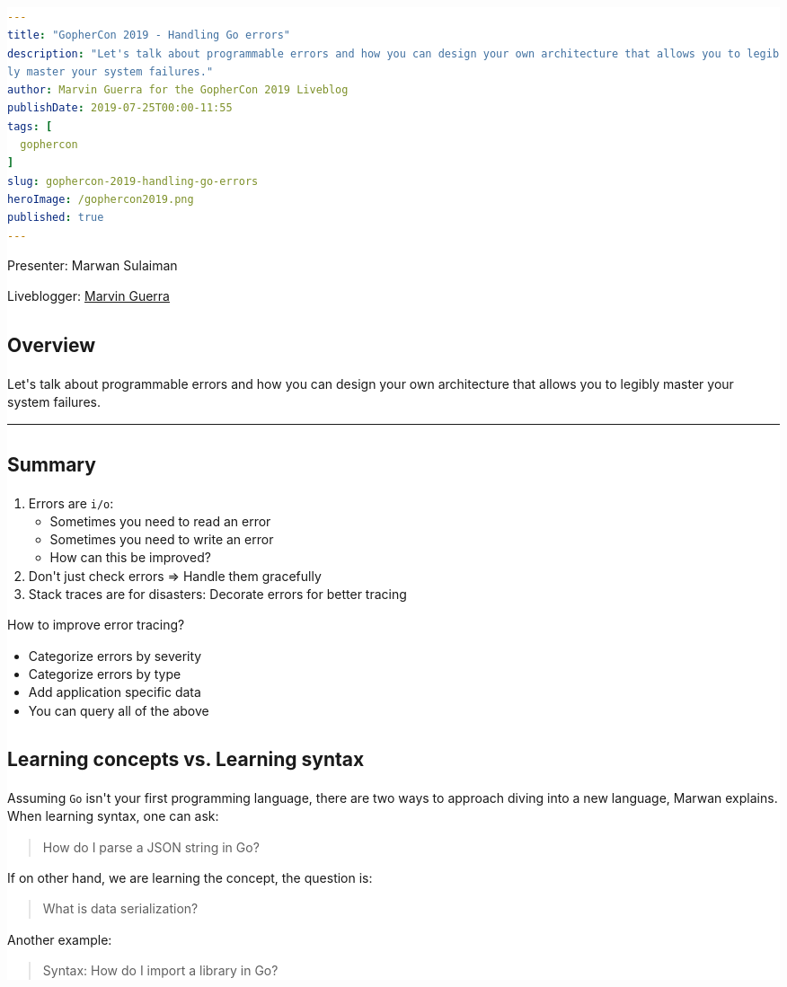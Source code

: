 ```yaml
---
title: "GopherCon 2019 - Handling Go errors"
description: "Let's talk about programmable errors and how you can design your own architecture that allows you to legibly master your system failures."
author: Marvin Guerra for the GopherCon 2019 Liveblog
publishDate: 2019-07-25T00:00-11:55
tags: [
  gophercon
]
slug: gophercon-2019-handling-go-errors
heroImage: /gophercon2019.png
published: true
---
```


Presenter: Marwan Sulaiman

Liveblogger: [Marvin Guerra](https://twitter.com/senorllama)

## Overview

Let's talk about programmable errors and how you can design your own architecture that allows you to legibly master your system failures.

---

## Summary
1. Errors are `i/o`:
    * Sometimes you need to read an error
    * Sometimes you need to write an error
    * How can this be improved?
2. Don't just check errors => Handle them gracefully
3. Stack traces are for disasters: Decorate errors for better tracing

How to improve error tracing?
* Categorize errors by severity
* Categorize errors by type
* Add application specific data
* You can query all of the above

## Learning concepts vs. Learning syntax
Assuming `Go` isn't your first programming language, there are two ways to approach diving into a new language, Marwan explains. When learning syntax, one can ask:
> How do I parse a JSON string in Go?

If on other hand, we are learning the concept, the question is:
> What is data serialization?

Another example:
>Syntax: How do I import a library in Go?
